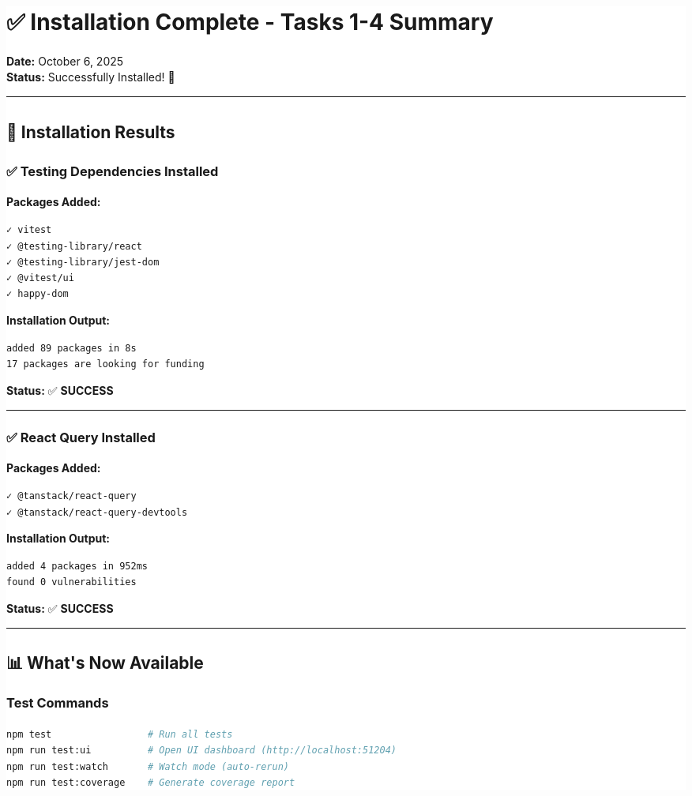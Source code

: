 # ✅ Installation Complete - Tasks 1-4 Summary

**Date:** October 6, 2025  
**Status:** Successfully Installed! 🎉

---

## 🎉 Installation Results

### ✅ Testing Dependencies Installed

**Packages Added:**
```
✓ vitest
✓ @testing-library/react
✓ @testing-library/jest-dom
✓ @vitest/ui
✓ happy-dom
```

**Installation Output:**
```
added 89 packages in 8s
17 packages are looking for funding
```

**Status:** ✅ **SUCCESS**

---

### ✅ React Query Installed

**Packages Added:**
```
✓ @tanstack/react-query
✓ @tanstack/react-query-devtools
```

**Installation Output:**
```
added 4 packages in 952ms
found 0 vulnerabilities
```

**Status:** ✅ **SUCCESS**

---

## 📊 What's Now Available

### Test Commands
```bash
npm test                 # Run all tests
npm run test:ui          # Open UI dashboard (http://localhost:51204)
npm run test:watch       # Watch mode (auto-rerun)
npm run test:coverage    # Generate coverage report
```
